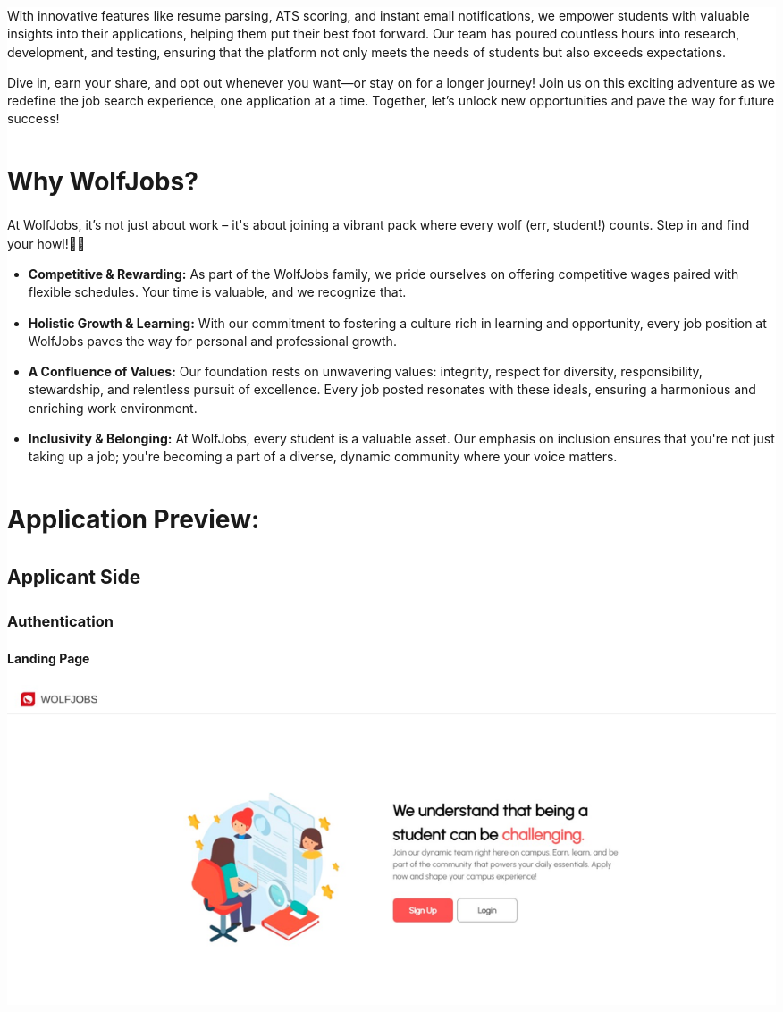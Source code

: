 With innovative features like resume parsing, ATS scoring, and instant email notifications, we empower students with valuable insights into their applications, helping them put their best foot forward. Our team has poured countless hours into research, development, and testing, ensuring that the platform not only meets the needs of students but also exceeds expectations.

Dive in, earn your share, and opt out whenever you want—or stay on for a longer journey! Join us on this exciting adventure as we redefine the job search experience, one application at a time. Together, let’s unlock new opportunities and pave the way for future success!

# Why WolfJobs?

At WolfJobs, it’s not just about work – it's about joining a vibrant pack where every wolf (err, student!) counts. Step in and find your howl!🐺🎉

- **Competitive & Rewarding:** As part of the WolfJobs family, we pride ourselves on offering competitive wages paired with flexible schedules. Your time is valuable, and we recognize that.

- **Holistic Growth & Learning:** With our commitment to fostering a culture rich in learning and opportunity, every job position at WolfJobs paves the way for personal and professional growth.

- **A Confluence of Values:** Our foundation rests on unwavering values: integrity, respect for diversity, responsibility, stewardship, and relentless pursuit of excellence. Every job posted resonates with these ideals, ensuring a harmonious and enriching work environment.

- **Inclusivity & Belonging:** At WolfJobs, every student is a valuable asset. Our emphasis on inclusion ensures that you're not just taking up a job; you're becoming a part of a diverse, dynamic community where your voice matters.

# Application Preview:

## Applicant Side

### Authentication
#### Landing Page
<img src="./artifacts/landing_page.jpg" alt="Landing page" style="width: 1000px;"><br>
